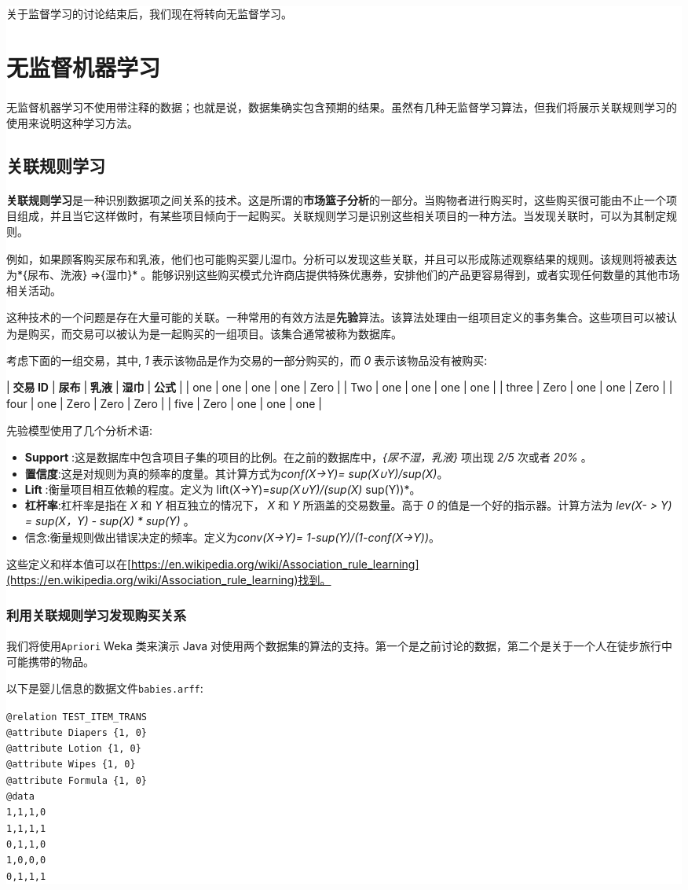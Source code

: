 关于监督学习的讨论结束后，我们现在将转向无监督学习。

# 无监督机器学习

无监督机器学习不使用带注释的数据；也就是说，数据集确实包含预期的结果。虽然有几种无监督学习算法，但我们将展示关联规则学习的使用来说明这种学习方法。

## 关联规则学习

**关联规则学习**是一种识别数据项之间关系的技术。这是所谓的**市场篮子分析**的一部分。当购物者进行购买时，这些购买很可能由不止一个项目组成，并且当它这样做时，有某些项目倾向于一起购买。关联规则学习是识别这些相关项目的一种方法。当发现关联时，可以为其制定规则。

例如，如果顾客购买尿布和乳液，他们也可能购买婴儿湿巾。分析可以发现这些关联，并且可以形成陈述观察结果的规则。该规则将被表达为*{尿布、洗液} =>{湿巾}* 。能够识别这些购买模式允许商店提供特殊优惠券，安排他们的产品更容易得到，或者实现任何数量的其他市场相关活动。

这种技术的一个问题是存在大量可能的关联。一种常用的有效方法是**先验**算法。该算法处理由一组项目定义的事务集合。这些项目可以被认为是购买，而交易可以被认为是一起购买的一组项目。该集合通常被称为数据库。

考虑下面的一组交易，其中, *1* 表示该物品是作为交易的一部分购买的，而 *0* 表示该物品没有被购买:

| **交易 ID** | **尿布** | **乳液** | **湿巾** | **公式** |
| one | one | one | one | Zero |
| Two | one | one | one | one |
| three | Zero | one | one | Zero |
| four | one | Zero | Zero | Zero |
| five | Zero | one | one | one |

先验模型使用了几个分析术语:

*   **Support** :这是数据库中包含项目子集的项目的比例。在之前的数据库中，*{尿不湿，乳液}* 项出现 *2/5* 次或者 *20%* 。
*   **置信度**:这是对规则为真的频率的度量。其计算方式为*conf(X->Y)= sup(X∪Y)/sup(X)*。
*   **Lift** :衡量项目相互依赖的程度。定义为 lift(X->Y)=*sup(X∪Y)/(sup(X)* sup(Y))*。
*   **杠杆率**:杠杆率是指在 *X* 和 *Y* 相互独立的情况下， *X* 和 *Y* 所涵盖的交易数量。高于 *0* 的值是一个好的指示器。计算方法为 *lev(X- > Y) = sup(X，Y) - sup(X) * sup(Y)* 。
*   信念:衡量规则做出错误决定的频率。定义为*conv(X->Y)= 1-sup(Y)/(1-conf(X->Y))*。

这些定义和样本值可以在[https://en.wikipedia.org/wiki/Association_rule_learning](https://en.wikipedia.org/wiki/Association_rule_learning)找到。

### 利用关联规则学习发现购买关系

我们将使用`Apriori` Weka 类来演示 Java 对使用两个数据集的算法的支持。第一个是之前讨论的数据，第二个是关于一个人在徒步旅行中可能携带的物品。

以下是婴儿信息的数据文件`babies.arff`:

```
@relation TEST_ITEM_TRANS
@attribute Diapers {1, 0}
@attribute Lotion {1, 0}
@attribute Wipes {1, 0}
@attribute Formula {1, 0}
@data
1,1,1,0
1,1,1,1
0,1,1,0
1,0,0,0
0,1,1,1
```
